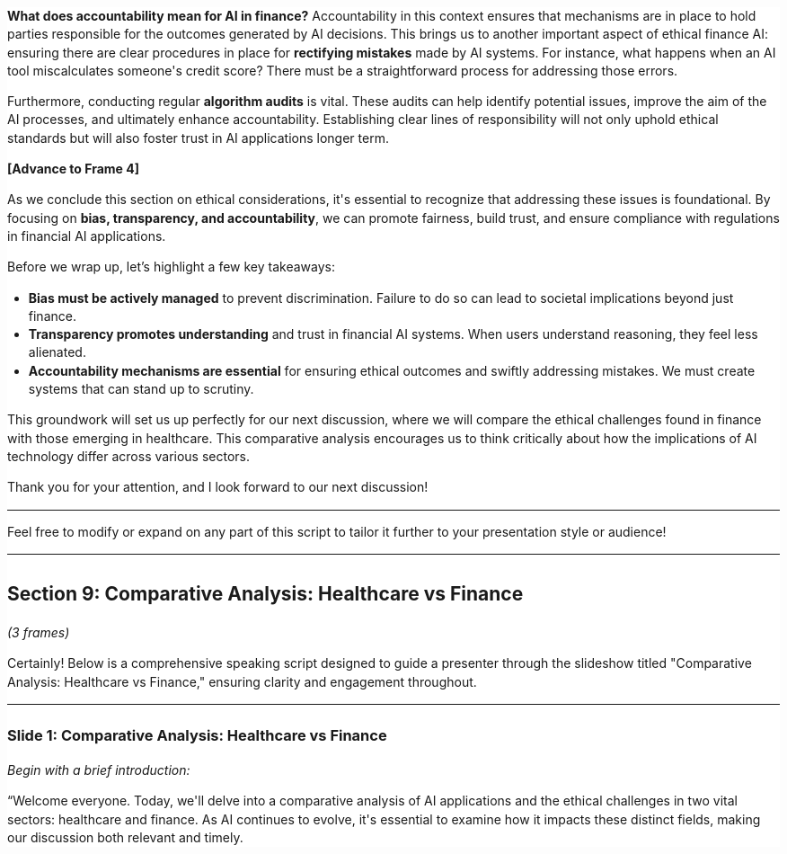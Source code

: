**What does accountability mean for AI in finance?**
Accountability in this context ensures that mechanisms are in place to hold parties responsible for the outcomes generated by AI decisions. This brings us to another important aspect of ethical finance AI: ensuring there are clear procedures in place for **rectifying mistakes** made by AI systems. For instance, what happens when an AI tool miscalculates someone's credit score? There must be a straightforward process for addressing those errors.

Furthermore, conducting regular **algorithm audits** is vital. These audits can help identify potential issues, improve the aim of the AI processes, and ultimately enhance accountability. Establishing clear lines of responsibility will not only uphold ethical standards but will also foster trust in AI applications longer term.

**[Advance to Frame 4]**

As we conclude this section on ethical considerations, it's essential to recognize that addressing these issues is foundational. By focusing on **bias, transparency, and accountability**, we can promote fairness, build trust, and ensure compliance with regulations in financial AI applications.

Before we wrap up, let’s highlight a few key takeaways:
- **Bias must be actively managed** to prevent discrimination. Failure to do so can lead to societal implications beyond just finance.
- **Transparency promotes understanding** and trust in financial AI systems. When users understand reasoning, they feel less alienated.
- **Accountability mechanisms are essential** for ensuring ethical outcomes and swiftly addressing mistakes. We must create systems that can stand up to scrutiny.

This groundwork will set us up perfectly for our next discussion, where we will compare the ethical challenges found in finance with those emerging in healthcare. This comparative analysis encourages us to think critically about how the implications of AI technology differ across various sectors. 

Thank you for your attention, and I look forward to our next discussion!

--- 

Feel free to modify or expand on any part of this script to tailor it further to your presentation style or audience!

---

## Section 9: Comparative Analysis: Healthcare vs Finance
*(3 frames)*

Certainly! Below is a comprehensive speaking script designed to guide a presenter through the slideshow titled "Comparative Analysis: Healthcare vs Finance," ensuring clarity and engagement throughout.

---

### Slide 1: Comparative Analysis: Healthcare vs Finance

*Begin with a brief introduction:*

“Welcome everyone. Today, we'll delve into a comparative analysis of AI applications and the ethical challenges in two vital sectors: healthcare and finance. As AI continues to evolve, it's essential to examine how it impacts these distinct fields, making our discussion both relevant and timely. 
